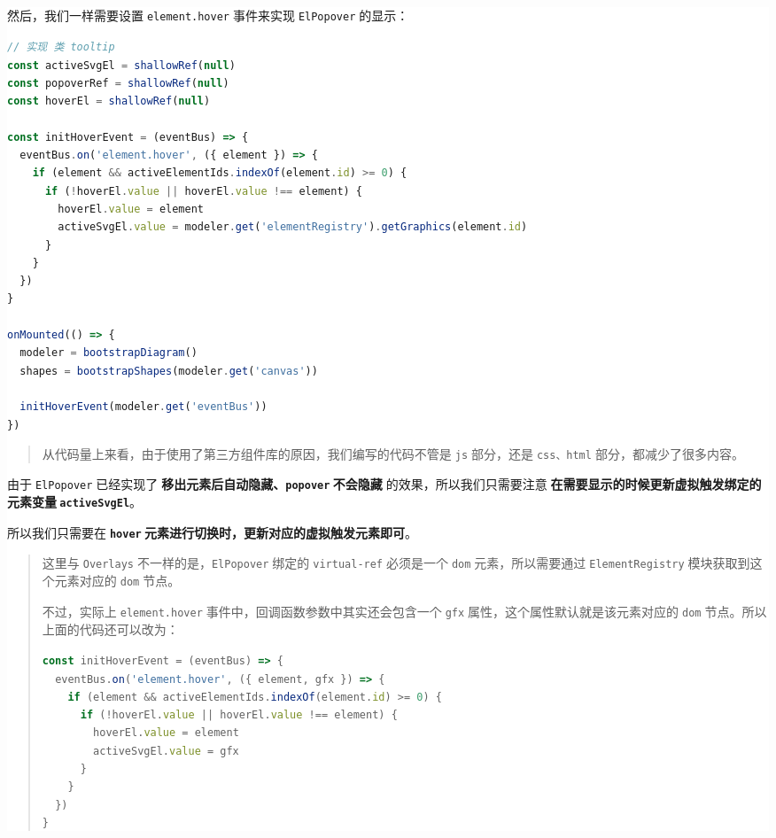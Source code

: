 然后，我们一样需要设置 `element.hover` 事件来实现 `ElPopover` 的显示：

```js
// 实现 类 tooltip
const activeSvgEl = shallowRef(null)
const popoverRef = shallowRef(null)
const hoverEl = shallowRef(null)

const initHoverEvent = (eventBus) => {
  eventBus.on('element.hover', ({ element }) => {
    if (element && activeElementIds.indexOf(element.id) >= 0) {
      if (!hoverEl.value || hoverEl.value !== element) {
        hoverEl.value = element
        activeSvgEl.value = modeler.get('elementRegistry').getGraphics(element.id)
      }
    }
  })
}

onMounted(() => {
  modeler = bootstrapDiagram()
  shapes = bootstrapShapes(modeler.get('canvas'))

  initHoverEvent(modeler.get('eventBus'))
})
```

> 从代码量上来看，由于使用了第三方组件库的原因，我们编写的代码不管是 `js` 部分，还是 `css、html` 部分，都减少了很多内容。

由于 `ElPopover` 已经实现了 **移出元素后自动隐藏、`popover` 不会隐藏** 的效果，所以我们只需要注意 **在需要显示的时候更新虚拟触发绑定的元素变量 `activeSvgEl`**。

所以我们只需要在 **`hover` 元素进行切换时，更新对应的虚拟触发元素即可**。

> 这里与 `Overlays` 不一样的是，`ElPopover` 绑定的 `virtual-ref` 必须是一个 `dom` 元素，所以需要通过 `ElementRegistry` 模块获取到这个元素对应的 `dom` 节点。
>
> 不过，实际上 `element.hover` 事件中，回调函数参数中其实还会包含一个 `gfx` 属性，这个属性默认就是该元素对应的 `dom` 节点。所以上面的代码还可以改为：
>
> ```js
> const initHoverEvent = (eventBus) => {
>   eventBus.on('element.hover', ({ element, gfx }) => {
>     if (element && activeElementIds.indexOf(element.id) >= 0) {
>       if (!hoverEl.value || hoverEl.value !== element) {
>         hoverEl.value = element
>         activeSvgEl.value = gfx
>       }
>     }
>   })
> }
> ```









